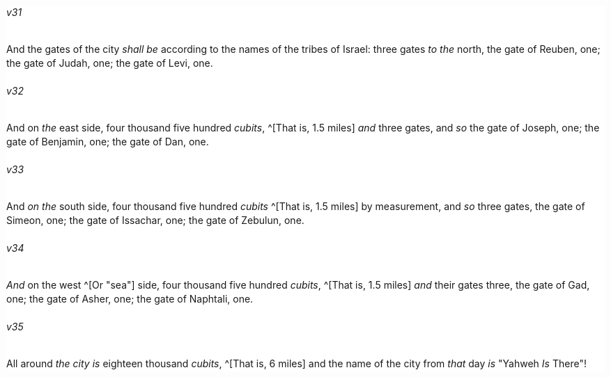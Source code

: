 ###### v31
And the gates of the city _shall be_ according to the names of the tribes of Israel: three gates _to the_ north, the gate of Reuben, one; the gate of Judah, one; the gate of Levi, one.

###### v32
And on _the_ east side, four thousand five hundred _cubits_, ^[That is, 1.5 miles] _and_ three gates, and _so_ the gate of Joseph, one; the gate of Benjamin, one; the gate of Dan, one.

###### v33
And _on_ _the_ south side, four thousand five hundred _cubits_ ^[That is, 1.5 miles] by measurement, and _so_ three gates, the gate of Simeon, one; the gate of Issachar, one; the gate of Zebulun, one.

###### v34
_And_ on the west ^[Or "sea"] side, four thousand five hundred _cubits_, ^[That is, 1.5 miles] _and_ their gates three, the gate of Gad, one; the gate of Asher, one; the gate of Naphtali, one.

###### v35
All around _the city_ _is_ eighteen thousand _cubits_, ^[That is, 6 miles] and the name of the city from _that_ day _is_ "Yahweh _Is_ There"!